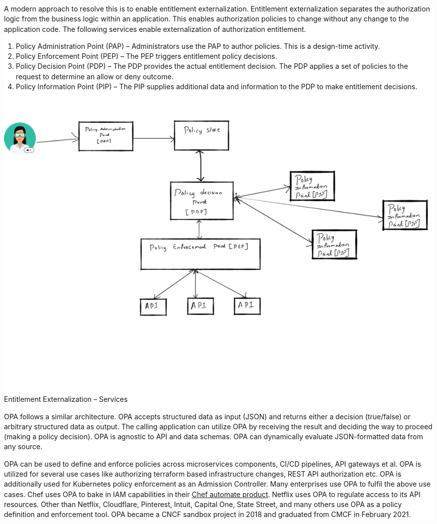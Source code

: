 A modern approach to resolve this is to enable entitlement externalization. Entitlement externalization separates the authorization logic from the business logic within an application. This enables authorization policies to change without any change to the application code. The following services enable externalization of authorization entitlement.

1. Policy Administration Point (PAP) – Administrators use the PAP to author policies. This is a design-time activity.
2. Policy Enforcement Point (PEP) – The PEP triggers entitlement policy decisions.
3. Policy Decision Point (PDP) – The PDP provides the actual entitlement decision. The PDP applies a set of policies to the request to determine an allow or deny outcome.
4. Policy Information Point (PIP) – The PIP supplies additional data and information to the PDP to make entitlement decisions.

![Policy externalization - Architecture](Policy-externalization-Architecture.png)

Entitlement Externalization – Services

OPA follows a similar architecture. OPA accepts structured data as input (JSON) and returns either a decision (true/false) or arbitrary structured data as output. The calling application can utilize OPA by receiving the result and deciding the way to proceed (making a policy decision). OPA is agnostic to API and data schemas. OPA can dynamically evaluate JSON-formatted data from any source.

OPA can be used to define and enforce policies across microservices components, CI/CD pipelines, API gateways et al. OPA is utilized for several use cases like authorizing terraform based infrastructure changes, REST API authorization etc. OPA is additionally used for Kubernetes policy enforcement as an Admission Controller. Many enterprises use OPA to fulfil the above use cases. Chef uses OPA to bake in IAM capabilities in their [Chef automate product](https://www.youtube.com/watch?v=jrrW855xL3s). Netflix uses OPA to regulate access to its API resources. Other than Netflix, Cloudflare, Pinterest, Intuit, Capital One, State Street, and many others use OPA as a policy definition and enforcement tool. OPA became a CNCF sandbox project in 2018 and graduated from CMCF in February 2021.
